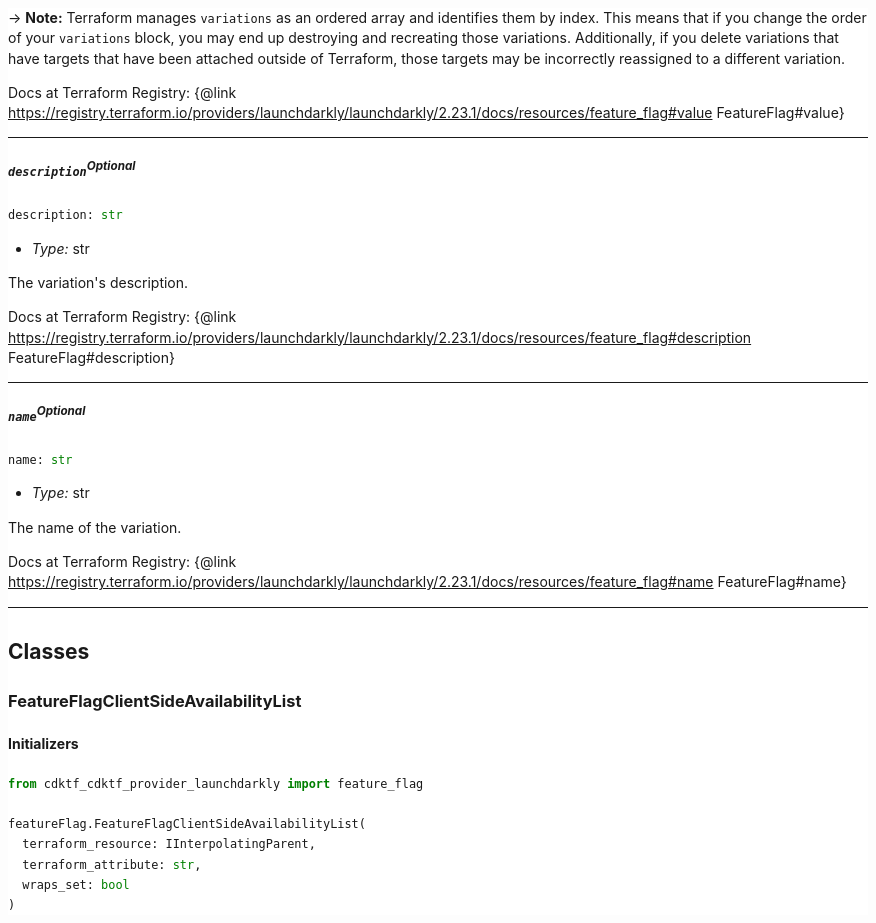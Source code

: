 -> **Note:** Terraform manages `variations` as an ordered array and identifies them by index. This means that if you change the order of your `variations` block, you may end up destroying and recreating those variations. Additionally, if you delete variations that have targets that have been attached outside of Terraform, those targets may be incorrectly reassigned to a different variation.

Docs at Terraform Registry: {@link https://registry.terraform.io/providers/launchdarkly/launchdarkly/2.23.1/docs/resources/feature_flag#value FeatureFlag#value}

---

##### `description`<sup>Optional</sup> <a name="description" id="@cdktf/provider-launchdarkly.featureFlag.FeatureFlagVariations.property.description"></a>

```python
description: str
```

- *Type:* str

The variation's description.

Docs at Terraform Registry: {@link https://registry.terraform.io/providers/launchdarkly/launchdarkly/2.23.1/docs/resources/feature_flag#description FeatureFlag#description}

---

##### `name`<sup>Optional</sup> <a name="name" id="@cdktf/provider-launchdarkly.featureFlag.FeatureFlagVariations.property.name"></a>

```python
name: str
```

- *Type:* str

The name of the variation.

Docs at Terraform Registry: {@link https://registry.terraform.io/providers/launchdarkly/launchdarkly/2.23.1/docs/resources/feature_flag#name FeatureFlag#name}

---

## Classes <a name="Classes" id="Classes"></a>

### FeatureFlagClientSideAvailabilityList <a name="FeatureFlagClientSideAvailabilityList" id="@cdktf/provider-launchdarkly.featureFlag.FeatureFlagClientSideAvailabilityList"></a>

#### Initializers <a name="Initializers" id="@cdktf/provider-launchdarkly.featureFlag.FeatureFlagClientSideAvailabilityList.Initializer"></a>

```python
from cdktf_cdktf_provider_launchdarkly import feature_flag

featureFlag.FeatureFlagClientSideAvailabilityList(
  terraform_resource: IInterpolatingParent,
  terraform_attribute: str,
  wraps_set: bool
)
```
